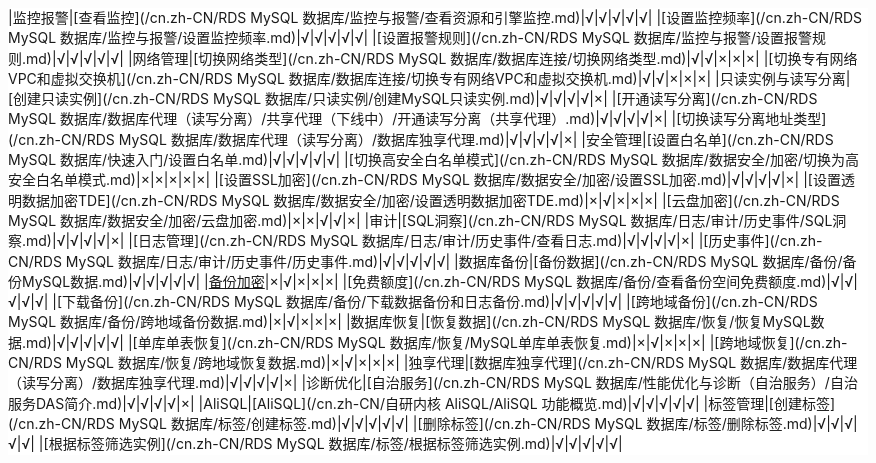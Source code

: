 |监控报警|[查看监控](/cn.zh-CN/RDS MySQL 数据库/监控与报警/查看资源和引擎监控.md)|√|√|√|√|√|
|[设置监控频率](/cn.zh-CN/RDS MySQL 数据库/监控与报警/设置监控频率.md)|√|√|√|√|√|
|[设置报警规则](/cn.zh-CN/RDS MySQL 数据库/监控与报警/设置报警规则.md)|√|√|√|√|√|
|网络管理|[切换网络类型](/cn.zh-CN/RDS MySQL 数据库/数据库连接/切换网络类型.md)|√|√|×|×|×|
|[切换专有网络VPC和虚拟交换机](/cn.zh-CN/RDS MySQL 数据库/数据库连接/切换专有网络VPC和虚拟交换机.md)|√|√|×|×|×|
|只读实例与读写分离|[创建只读实例](/cn.zh-CN/RDS MySQL 数据库/只读实例/创建MySQL只读实例.md)|√|√|√|√|×|
|[开通读写分离](/cn.zh-CN/RDS MySQL 数据库/数据库代理（读写分离）/共享代理（下线中）/开通读写分离（共享代理）.md)|√|√|√|√|×|
|[切换读写分离地址类型](/cn.zh-CN/RDS MySQL 数据库/数据库代理（读写分离）/数据库独享代理.md)|√|√|√|√|×|
|安全管理|[设置白名单](/cn.zh-CN/RDS MySQL 数据库/快速入门/设置白名单.md)|√|√|√|√|√|
|[切换高安全白名单模式](/cn.zh-CN/RDS MySQL 数据库/数据安全/加密/切换为高安全白名单模式.md)|×|×|×|×|×|
|[设置SSL加密](/cn.zh-CN/RDS MySQL 数据库/数据安全/加密/设置SSL加密.md)|√|√|√|√|×|
|[设置透明数据加密TDE](/cn.zh-CN/RDS MySQL 数据库/数据安全/加密/设置透明数据加密TDE.md)|×|√|×|×|×|
|[云盘加密](/cn.zh-CN/RDS MySQL 数据库/数据安全/加密/云盘加密.md)|×|×|√|√|×|
|审计|[SQL洞察](/cn.zh-CN/RDS MySQL 数据库/日志/审计/历史事件/SQL洞察.md)|√|√|√|√|×|
|[日志管理](/cn.zh-CN/RDS MySQL 数据库/日志/审计/历史事件/查看日志.md)|√|√|√|√|×|
|[历史事件](/cn.zh-CN/RDS MySQL 数据库/日志/审计/历史事件/历史事件.md)|√|√|√|√|√|
|数据库备份|[备份数据](/cn.zh-CN/RDS MySQL 数据库/备份/备份MySQL数据.md)|√|√|√|√|√|
|[备份加密]()|×|√|×|×|×|
|[免费额度](/cn.zh-CN/RDS MySQL 数据库/备份/查看备份空间免费额度.md)|√|√|√|√|√|
|[下载备份](/cn.zh-CN/RDS MySQL 数据库/备份/下载数据备份和日志备份.md)|√|√|√|√|√|
|[跨地域备份](/cn.zh-CN/RDS MySQL 数据库/备份/跨地域备份数据.md)|×|√|×|×|×|
|数据库恢复|[恢复数据](/cn.zh-CN/RDS MySQL 数据库/恢复/恢复MySQL数据.md)|√|√|√|√|√|
|[单库单表恢复](/cn.zh-CN/RDS MySQL 数据库/恢复/MySQL单库单表恢复.md)|×|√|×|×|×|
|[跨地域恢复](/cn.zh-CN/RDS MySQL 数据库/恢复/跨地域恢复数据.md)|×|√|×|×|×|
|独享代理|[数据库独享代理](/cn.zh-CN/RDS MySQL 数据库/数据库代理（读写分离）/数据库独享代理.md)|√|√|√|√|×|
|诊断优化|[自治服务](/cn.zh-CN/RDS MySQL 数据库/性能优化与诊断（自治服务）/自治服务DAS简介.md)|√|√|√|√|×|
|AliSQL|[AliSQL](/cn.zh-CN/自研内核 AliSQL/AliSQL 功能概览.md)|√|√|√|√|√|
|标签管理|[创建标签](/cn.zh-CN/RDS MySQL 数据库/标签/创建标签.md)|√|√|√|√|√|
|[删除标签](/cn.zh-CN/RDS MySQL 数据库/标签/删除标签.md)|√|√|√|√|√|
|[根据标签筛选实例](/cn.zh-CN/RDS MySQL 数据库/标签/根据标签筛选实例.md)|√|√|√|√|√|
